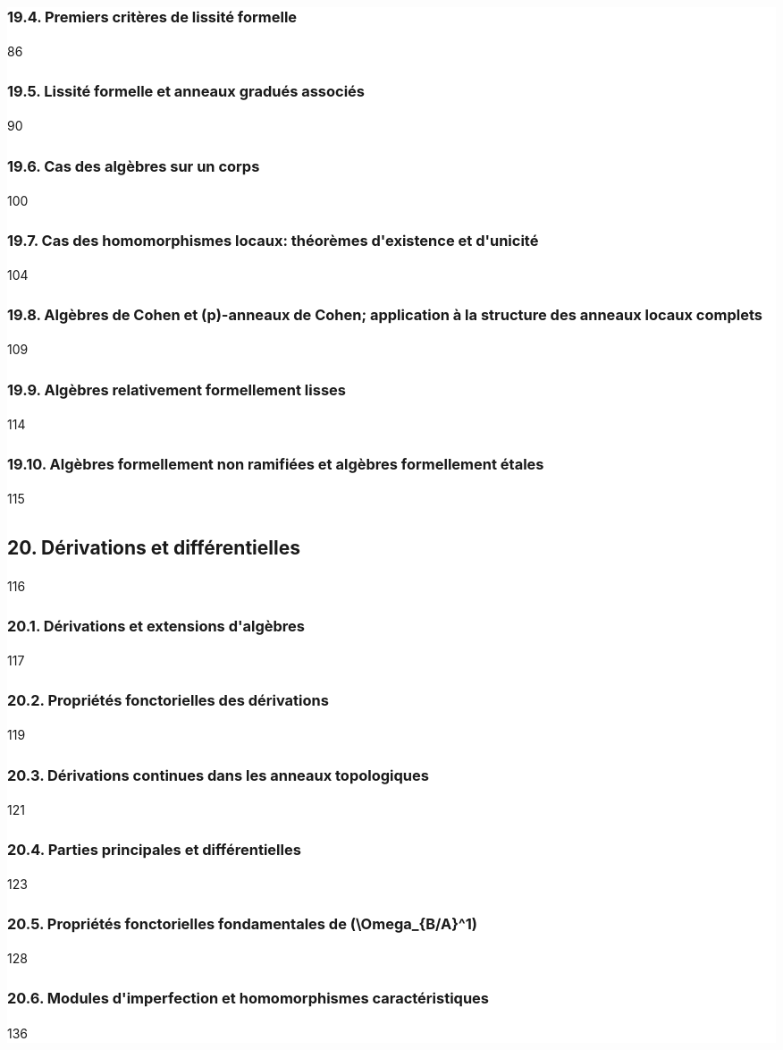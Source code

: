 ### 19.4. Premiers critères de lissité formelle
86

### 19.5. Lissité formelle et anneaux gradués associés
90

### 19.6. Cas des algèbres sur un corps
100

### 19.7. Cas des homomorphismes locaux: théorèmes d'existence et d'unicité
104

### 19.8. Algèbres de Cohen et \(p\)-anneaux de Cohen; application à la structure des anneaux locaux complets
109

### 19.9. Algèbres relativement formellement lisses
114

### 19.10. Algèbres formellement non ramifiées et algèbres formellement étales
115

## 20. Dérivations et différentielles
116

### 20.1. Dérivations et extensions d'algèbres
117

### 20.2. Propriétés fonctorielles des dérivations
119

### 20.3. Dérivations continues dans les anneaux topologiques
121

### 20.4. Parties principales et différentielles
123

### 20.5. Propriétés fonctorielles fondamentales de \(\Omega_{B/A}^1\)
128

### 20.6. Modules d'imperfection et homomorphismes caractéristiques 
136
